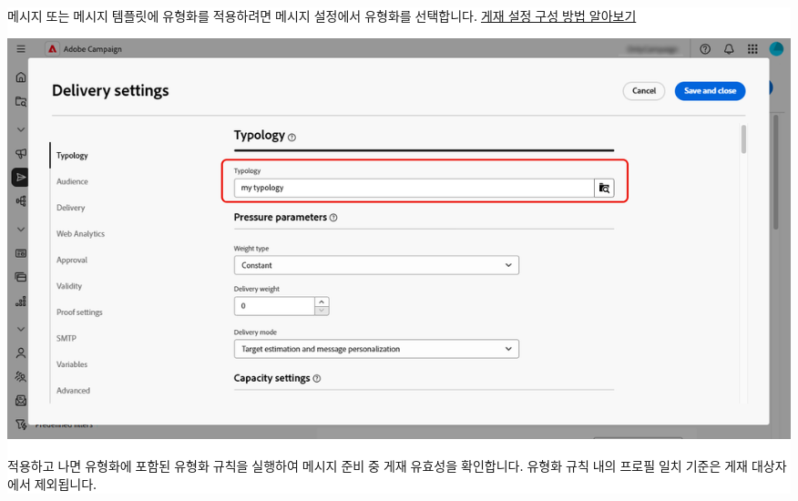 메시지 또는 메시지 템플릿에 유형화를 적용하려면 메시지 설정에서 유형화를 선택합니다. [게재 설정 구성 방법 알아보기](../advanced-settings/delivery-settings.md#typology)

![메시지 인터페이스에 유형화 적용](assets/business-rules-apply.png)

적용하고 나면 유형화에 포함된 유형화 규칙을 실행하여 메시지 준비 중 게재 유효성을 확인합니다. 유형화 규칙 내의 프로필 일치 기준은 게재 대상자에서 제외됩니다.